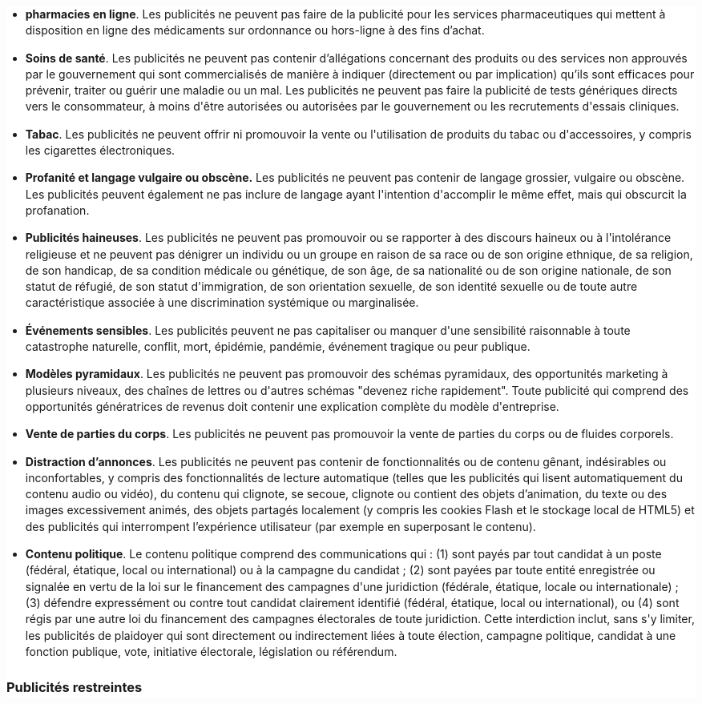 * **pharmacies en ligne**. Les publicités ne peuvent pas faire de la publicité pour les services pharmaceutiques qui mettent à disposition en ligne des médicaments sur ordonnance ou hors-ligne à des fins d’achat.

* **Soins de santé**. Les publicités ne peuvent pas contenir d’allégations concernant des produits ou des services non approuvés par le gouvernement qui sont commercialisés de manière à indiquer (directement ou par implication) qu’ils sont efficaces pour prévenir, traiter ou guérir une maladie ou un mal. Les publicités ne peuvent pas faire la publicité de tests génériques directs vers le consommateur, à moins d&#39;être autorisées ou autorisées par le gouvernement ou les recrutements d&#39;essais cliniques.

* **Tabac**. Les publicités ne peuvent offrir ni promouvoir la vente ou l&#39;utilisation de produits du tabac ou d&#39;accessoires, y compris les cigarettes électroniques.

* **Profanité et langage vulgaire ou obscène.** Les publicités ne peuvent pas contenir de langage grossier, vulgaire ou obscène. Les publicités peuvent également ne pas inclure de langage ayant l&#39;intention d&#39;accomplir le même effet, mais qui obscurcit la profanation.

* **Publicités haineuses**. Les publicités ne peuvent pas promouvoir ou se rapporter à des discours haineux ou à l&#39;intolérance religieuse et ne peuvent pas dénigrer un individu ou un groupe en raison de sa race ou de son origine ethnique, de sa religion, de son handicap, de sa condition médicale ou génétique, de son âge, de sa nationalité ou de son origine nationale, de son statut de réfugié, de son statut d&#39;immigration, de son orientation sexuelle, de son identité sexuelle ou de toute autre caractéristique associée à une discrimination systémique ou marginalisée.

* **Événements sensibles**. Les publicités peuvent ne pas capitaliser ou manquer d&#39;une sensibilité raisonnable à toute catastrophe naturelle, conflit, mort, épidémie, pandémie, événement tragique ou peur publique.

* **Modèles pyramidaux**. Les publicités ne peuvent pas promouvoir des schémas pyramidaux, des opportunités marketing à plusieurs niveaux, des chaînes de lettres ou d&#39;autres schémas &quot;devenez riche rapidement&quot;. Toute publicité qui comprend des opportunités génératrices de revenus doit contenir une explication complète du modèle d&#39;entreprise.

* **Vente de parties du corps**. Les publicités ne peuvent pas promouvoir la vente de parties du corps ou de fluides corporels.

* **Distraction d’annonces**. Les publicités ne peuvent pas contenir de fonctionnalités ou de contenu gênant, indésirables ou inconfortables, y compris des fonctionnalités de lecture automatique (telles que les publicités qui lisent automatiquement du contenu audio ou vidéo), du contenu qui clignote, se secoue, clignote ou contient des objets d’animation, du texte ou des images excessivement animés, des objets partagés localement (y compris les cookies Flash et le stockage local de HTML5) et des publicités qui interrompent l’expérience utilisateur (par exemple en superposant le contenu).

* **Contenu politique**. Le contenu politique comprend des communications qui : (1) sont payés par tout candidat à un poste (fédéral, étatique, local ou international) ou à la campagne du candidat ; (2) sont payées par toute entité enregistrée ou signalée en vertu de la loi sur le financement des campagnes d&#39;une juridiction (fédérale, étatique, locale ou internationale) ; (3) défendre expressément ou contre tout candidat clairement identifié (fédéral, étatique, local ou international), ou (4) sont régis par une autre loi du financement des campagnes électorales de toute juridiction. Cette interdiction inclut, sans s&#39;y limiter, les publicités de plaidoyer qui sont directement ou indirectement liées à toute élection, campagne politique, candidat à une fonction publique, vote, initiative électorale, législation ou référendum.

### Publicités restreintes
